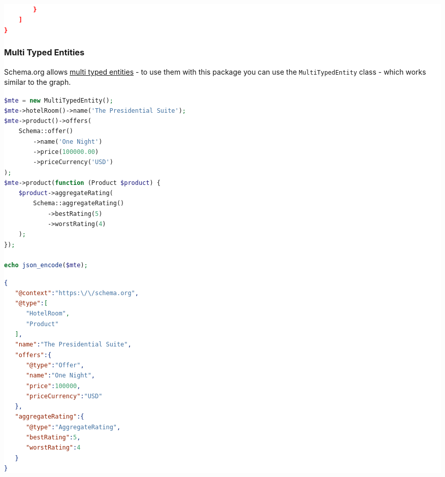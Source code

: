 ```json
        }
    ]
}
```

### Multi Typed Entities

Schema.org allows [multi typed entities](https://github.com/schemaorg/schemaorg/wiki/How-to-use-Multi-Typed-Entities-or-MTEs) - to use them with this package you can use the `MultiTypedEntity` class - which works similar to the graph.

```php
$mte = new MultiTypedEntity();
$mte->hotelRoom()->name('The Presidential Suite');
$mte->product()->offers(
    Schema::offer()
        ->name('One Night')
        ->price(100000.00)
        ->priceCurrency('USD')
);
$mte->product(function (Product $product) {
    $product->aggregateRating(
        Schema::aggregateRating()
            ->bestRating(5)
            ->worstRating(4)
    );
});

echo json_encode($mte);
```

```json
{
   "@context":"https:\/\/schema.org",
   "@type":[
      "HotelRoom",
      "Product"
   ],
   "name":"The Presidential Suite",
   "offers":{
      "@type":"Offer",
      "name":"One Night",
      "price":100000,
      "priceCurrency":"USD"
   },
   "aggregateRating":{
      "@type":"AggregateRating",
      "bestRating":5,
      "worstRating":4
   }
}
```
